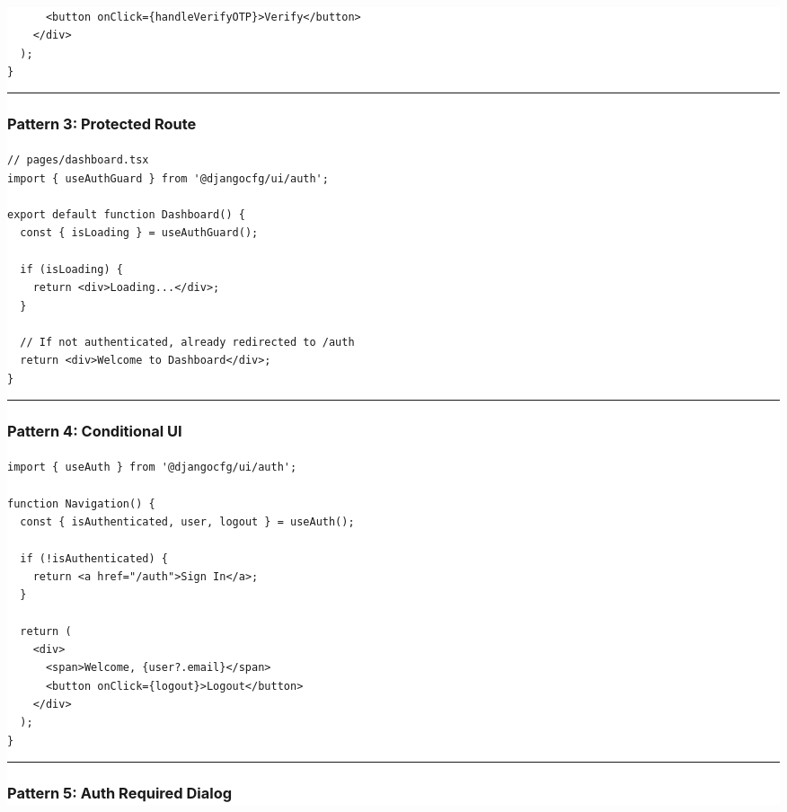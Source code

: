 ```tsx
      <button onClick={handleVerifyOTP}>Verify</button>
    </div>
  );
}
```

---

### Pattern 3: Protected Route

```tsx
// pages/dashboard.tsx
import { useAuthGuard } from '@djangocfg/ui/auth';

export default function Dashboard() {
  const { isLoading } = useAuthGuard();

  if (isLoading) {
    return <div>Loading...</div>;
  }

  // If not authenticated, already redirected to /auth
  return <div>Welcome to Dashboard</div>;
}
```

---

### Pattern 4: Conditional UI

```tsx
import { useAuth } from '@djangocfg/ui/auth';

function Navigation() {
  const { isAuthenticated, user, logout } = useAuth();

  if (!isAuthenticated) {
    return <a href="/auth">Sign In</a>;
  }

  return (
    <div>
      <span>Welcome, {user?.email}</span>
      <button onClick={logout}>Logout</button>
    </div>
  );
}
```

---

### Pattern 5: Auth Required Dialog
